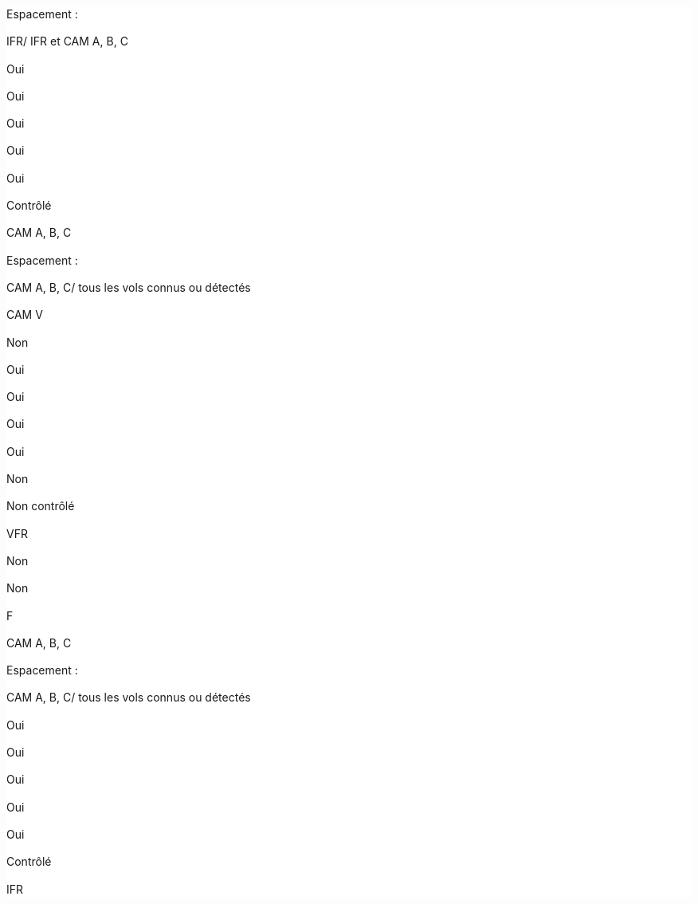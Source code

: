 Espacement : 

IFR/ IFR et CAM A, B, C 

Oui 

Oui 

Oui 

Oui 

Oui 

Contrôlé 

CAM A, B, C 

Espacement : 

CAM A, B, C/ tous les vols connus ou détectés 

CAM V 

Non 

Oui 

Oui 

Oui 

Oui 

Non 

Non contrôlé 

VFR 

Non 

Non 

F 

CAM A, B, C 

Espacement : 

CAM A, B, C/ tous les vols connus ou détectés 

Oui 

Oui 

Oui 

Oui 

Oui 

Contrôlé 

IFR 
